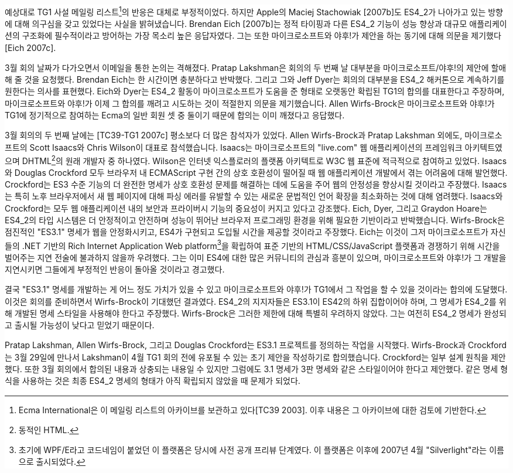 예상대로 TG1 사설 메일링 리스트[^69]의 반응은 대체로 부정적이었다. 하지만 Apple의 Maciej Stachowiak [2007b]도 ES4_2가 나아가고 있는 방향에 대해 의구심을 갖고 있었다는 사실을 밝혀냈습니다. Brendan Eich [2007b]는 정적 타이핑과 다른 ES4_2 기능이 성능 향상과 대규모 애플리케이션의 구조화에 필수적이라고 방어하는 가장 목소리 높은 응답자였다. 그는 또한 마이크로소프트와 야후!가 제안을 하는 동기에 대해 의문을 제기했다 [Eich 2007c].

3월 회의 날짜가 다가오면서 이메일을 통한 논의는 격해졌다. Pratap Lakshman은 회의의 두 번째 날 대부분을 마이크로소프트/야후!의 제안에 할애해 줄 것을 요청했다. Brendan Eich는 한 시간이면 충분하다고 반박했다. 그리고 그와 Jeff Dyer는 회의의 대부분을 ES4_2 해커톤으로 계속하기를 원한다는 의사를 표현했다. Eich와 Dyer는 ES4_2 활동이 마이크로소프트가 도움을 준 형태로 오랫동안 확립된 TG1의 합의를 대표한다고 주장하며, 마이크로소프트와 야후!가 이제 그 합의를 깨려고 시도하는 것이 적절한지 의문을 제기했습니다. Allen Wirfs-Brock은 마이크로소프트와 야후!가 TG1에 정기적으로 참여하는 Ecma의 일반 회원 셋 중 둘이기 때문에 합의는 이미 깨졌다고 응답했다.

3월 회의의 두 번째 날에는 [TC39-TG1 2007c] 평소보다 더 많은 참석자가 있었다. Allen Wirfs-Brock과 Pratap Lakshman 외에도, 마이크로소프트의 Scott Isaacs와 Chris Wilson이 대표로 참석했습니다. Isaacs는 마이크로소프트의 "live.com" 웹 애플리케이션의 프레임워크 아키텍트였으며 DHTML[^70]의 원래 개발자 중 하나였다. Wilson은 인터넷 익스플로러의 플랫폼 아키텍트로 W3C 웹 표준에 적극적으로 참여하고 있었다. Isaacs와 Douglas Crockford 모두 브라우저 내 ECMAScript 구현 간의 상호 호환성이 떨어질 때 웹 애플리케이션 개발에서 겪는 어려움에 대해 발언했다. Crockford는 ES3 수준 기능의 더 완전한 명세가 상호 호환성 문제를 해결하는 데에 도움을 주어 웹의 안정성을 향상시킬 것이라고 주장했다. Isaacs는 특히 노후 브라우저에서 새 웹 페이지에 대해 파싱 에러를 유발할 수 있는 새로운 문법적인 언어 확장을 최소화하는 것에 대해 염려했다. Isaacs와 Crockford는 모두 웹 애플리케이션 내의 보안과 프라이버시 기능의 중요성이 커지고 있다고 강조했다. Eich, Dyer, 그리고 Graydon Hoare는 ES4_2의 타입 시스템은 더 안정적이고 안전하며 성능이 뛰어난 브라우저 프로그래밍 환경을 위해 필요한 기반이라고 반박했습니다. Wirfs-Brock은 점진적인 "ES3.1" 명세가 웹을 안정화시키고, ES4가 구현되고 도입될 시간을 제공할 것이라고 주장했다. Eich는 이것이 그저 마이크로소프트가 자신들의 .NET 기반의 Rich Internet Application Web platform[^71]을 확립하여 표준 기반의 HTML/CSS/JavaScript 플랫폼과 경쟁하기 위해 시간을 벌어주는 지연 전술에 불과하지 않을까 우려했다. 그는 이미 ES4에 대한 많은 커뮤니티의 관심과 흥분이 있으며, 마이크로소프트와 야후!가 그 개발을 지연시키면 그들에게 부정적인 반응이 돌아올 것이라고 경고했다.

결국 "ES3.1" 명세를 개발하는 게 어느 정도 가치가 있을 수 있고 마이크로소프트와 야후!가 TG1에서 그 작업을 할 수 있을 것이라는 합의에 도달했다. 이것은 회의를 준비하면서 Wirfs-Brock이 기대했던 결과였다. ES4_2의 지지자들은 ES3.1이 ES42의 하위 집합이어야 하며, 그 명세가 ES4_2를 위해 개발된 명세 스타일을 사용해야 한다고 주장했다. Wirfs-Brock은 그러한 제한에 대해 특별히 우려하지 않았다. 그는 여전히 ES4_2 명세가 완성되고 출시될 가능성이 낮다고 믿었기 때문이다.

Pratap Lakshman, Allen Wirfs-Brock, 그리고 Douglas Crockford는 ES3.1 프로젝트를 정의하는 작업을 시작했다. Wirfs-Brock과 Crockford는 3월 29일에 만나서 Lakshman이 4월 TG1 회의 전에 유포될 수 있는 초기 제안을 작성하기로 합의했습니다. Crockford는 일부 설계 원칙을 제안했다. 또한 3월 회의에서 합의된 내용과 상충되는 내용일 수 있지만 그럼에도 3.1 명세가 3판 명세와 같은 스타일이어야 한다고 제안했다. 같은 명세 형식을 사용하는 것은 최종 ES4_2 명세의 형태가 아직 확립되지 않았을 때 문제가 되었다.

[^69]: Ecma International은 이 메일링 리스트의 아카이브를 보관하고 있다[TC39 2003]. 이후 내용은 그 아카이브에 대한 검토에 기반한다.

[^70]: 동적인 HTML.

[^71]: 초기에 WPF/E라고 코드네임이 붙었던 이 플랫폼은 당시에 사전 공개 프리뷰 단계였다. 이 플랫폼은 이후에 2007년 4월 "Silverlight"라는 이름으로 출시되었다.


[^50]: 숫자 단위(numeric units)는 숫자값에 미터, 킬로그램과 같은 측정 단위를 다는 것을 의미한다. 웹 페이지의 경우, 픽셀과 포인트와 같은 단위가 특히 관심의 대상이었다.
[^51]: Chris Dollin과 Steve Leach는 Javascript에 기반하지 않은 Spice 언어를 계속 개발했다[Dollin 2002]. 그리고 Leach는 이후 이를 Ginger 프로그래밍 언어로 발전시켰다[Leach et al. 2018].
[^52]: 마이크로소프트는 이를 "expando properties"라고 불렀다.
[^53]: 모질라의 소스코드 레포지토리는 에피메테우스(Epimetheus [Horwat et al. 2003])의 코드 [Horwat et al. 2005]를 가지고 있다. 에피메테우스는 넷스케이프의 실험적인 Javascript 2.0 구현이었다.
[^54]: 2018년의 개인적인 대화에서는 Venter는 Raggett의 제안이 Horwat의 설계에 별로 영향을 미치지 않았다고 믿고 있었다.
[^55]: .NET 플랫폼은 2022년 2월 13일에 나왔다.
[^56]: 이후 Windows Presentation Foundation으로 리브랜딩되었다.
[^57]: Javascript 2 웹페이지[Horwat 2003c]는 1999년 2월-2003년 6월 사이의 명세 변경 기록들을 가지고 있다.
[^58]: downcast는 특정 타입으로 선언된 변수의 값이 더 특화된 서브타입 값을 요구하는 맥락에서 사용 가능한지를 검사한다.
[^59]: NetObjects는 IBM이 투자한 스타트업이었다.
[^60]: 당시의 휴대폰은 매우 제한적인 프로세서, 메모리, 그리고 통신 대역폭 자원만을 가지고 있었다.
[^61]: Macromedia 내부에서의 믿음과 행동들에 대한 설명은 2017-2018년의 Jeff Dyer, Gary Grossman과의 개인적인 대화에서 얻은 것이다.
[^62]: Javascript의 내장 라이브러리를 구현하는 데에 Javascript를 쓰는 것
[^63]: XUL (XML User interface Language)은 Firefox 브라우저 확장을 만들 수 있는 Mozilla의 Javascript 프레임워크였다.
[^64]: 2007년 4월에는 Hansen은 Adobe를 대표해서 왔다.
[^65]: Adobe는 Macromedia의 인수를 2005년 12월 3일에 완료했다.
[^66]: 2006년에 Hoare는 Rust 프로그래밍 언어 [Hoare 2010]의 초기 설계를 개인 프로젝트로 작업하고 있었다.
[^67]: TC39의 비공개 위키는 결국 `wiki.ecmascript.org` [TC39 2007]로 공개되었다.